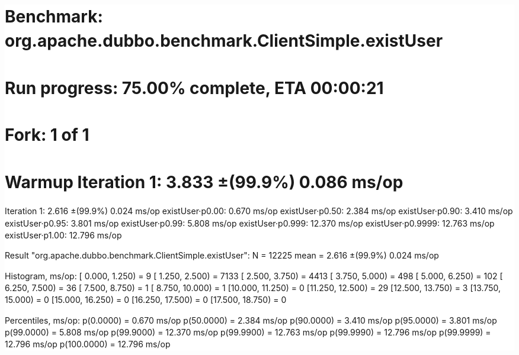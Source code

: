 # Benchmark: org.apache.dubbo.benchmark.ClientSimple.existUser

# Run progress: 75.00% complete, ETA 00:00:21
# Fork: 1 of 1
# Warmup Iteration   1: 3.833 ±(99.9%) 0.086 ms/op
Iteration   1: 2.616 ±(99.9%) 0.024 ms/op
                 existUser·p0.00:   0.670 ms/op
                 existUser·p0.50:   2.384 ms/op
                 existUser·p0.90:   3.410 ms/op
                 existUser·p0.95:   3.801 ms/op
                 existUser·p0.99:   5.808 ms/op
                 existUser·p0.999:  12.370 ms/op
                 existUser·p0.9999: 12.763 ms/op
                 existUser·p1.00:   12.796 ms/op



Result "org.apache.dubbo.benchmark.ClientSimple.existUser":
  N = 12225
  mean =      2.616 ±(99.9%) 0.024 ms/op

  Histogram, ms/op:
    [ 0.000,  1.250) = 9 
    [ 1.250,  2.500) = 7133 
    [ 2.500,  3.750) = 4413 
    [ 3.750,  5.000) = 498 
    [ 5.000,  6.250) = 102 
    [ 6.250,  7.500) = 36 
    [ 7.500,  8.750) = 1 
    [ 8.750, 10.000) = 1 
    [10.000, 11.250) = 0 
    [11.250, 12.500) = 29 
    [12.500, 13.750) = 3 
    [13.750, 15.000) = 0 
    [15.000, 16.250) = 0 
    [16.250, 17.500) = 0 
    [17.500, 18.750) = 0 

  Percentiles, ms/op:
      p(0.0000) =      0.670 ms/op
     p(50.0000) =      2.384 ms/op
     p(90.0000) =      3.410 ms/op
     p(95.0000) =      3.801 ms/op
     p(99.0000) =      5.808 ms/op
     p(99.9000) =     12.370 ms/op
     p(99.9900) =     12.763 ms/op
     p(99.9990) =     12.796 ms/op
     p(99.9999) =     12.796 ms/op
    p(100.0000) =     12.796 ms/op
